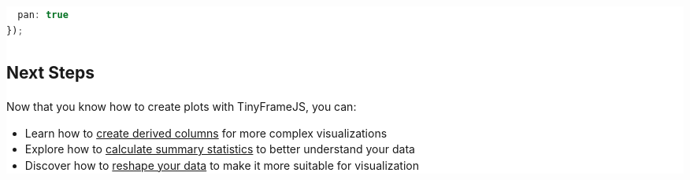 ```js
  pan: true
});
```

## Next Steps

Now that you know how to create plots with TinyFrameJS, you can:

- Learn how to [create derived columns](./derived-columns) for more complex visualizations
- Explore how to [calculate summary statistics](./statistics) to better understand your data
- Discover how to [reshape your data](./reshaping) to make it more suitable for visualization
